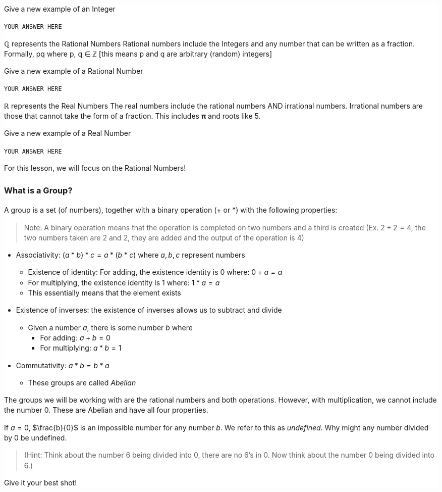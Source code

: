 Give a new example of an Integer

`YOUR ANSWER HERE`



ℚ represents the Rational Numbers
	Rational numbers include the Integers and any number that can be written as a fraction. Formally,
pq where p, q ∈ ℤ [this means p and q are arbitrary (random) integers]

Give a new example of a Rational Number

`YOUR ANSWER HERE`



ℝ represents the Real Numbers
	The real numbers include the rational numbers AND irrational numbers. Irrational numbers are those that cannot take the form of a fraction. This includes 𝛑 and roots like 5.

Give a new example of a Real Number

`YOUR ANSWER HERE`



For this lesson, we will focus on the Rational Numbers! 



### What is a Group?

A group is a set (of numbers), together with a binary operation (+ or *) with the following properties:

> Note: A binary operation means that the operation is completed on two numbers and a third is created 
(Ex. $2+2 = 4$, the two numbers taken are 2 and 2, they are added and the output of the operation is $4$)

- Associativity: $(a * b) * c = a * (b * c)$ where $a, b, c$ represent numbers
    - Existence of identity: For adding, the existence identity is 0 where: $0 + a = a$
    - For multiplying, the existence identity is 1 where: $1 * a = a$
    - This essentially means that the element exists

- Existence of inverses: the existence of inverses allows us to subtract and divide
    - Given a number $a$, there is some number $b$ where 
        - For adding: $a + b = 0$
        - For multiplying: $a * b = 1$
- Commutativity: $a * b = b * a$
    - These groups are called *Abelian*

The groups we will be working with are the rational numbers and both operations. However, with multiplication, we cannot include the number 0. These are Abelian and have all four properties.

If $a = 0$, $\frac{b}{0}$ is an impossible number for any number $b$. We refer to this as *undefined*. Why might any number divided by $0$ be undefined. 
> (Hint: Think about the number 6 being divided into 0, there are no 6’s in 0. Now think about the number 0 being divided into 6.) 

Give it your best shot!
